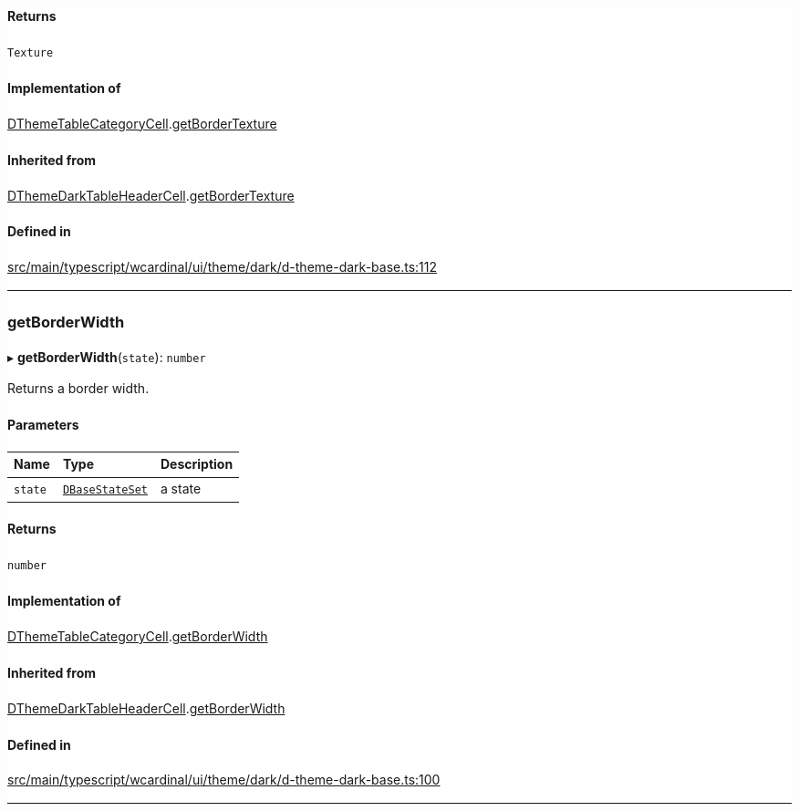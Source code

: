 #### Returns

`Texture`

#### Implementation of

[DThemeTableCategoryCell](../interfaces/DThemeTableCategoryCell.md).[getBorderTexture](../interfaces/DThemeTableCategoryCell.md#getbordertexture)

#### Inherited from

[DThemeDarkTableHeaderCell](DThemeDarkTableHeaderCell.md).[getBorderTexture](DThemeDarkTableHeaderCell.md#getbordertexture)

#### Defined in

[src/main/typescript/wcardinal/ui/theme/dark/d-theme-dark-base.ts:112](https://github.com/winter-cardinal/winter-cardinal-ui/blob/v0.407.0/src/main/typescript/wcardinal/ui/theme/dark/d-theme-dark-base.ts#L112)

___

### getBorderWidth

▸ **getBorderWidth**(`state`): `number`

Returns a border width.

#### Parameters

| Name | Type | Description |
| :------ | :------ | :------ |
| `state` | [`DBaseStateSet`](../interfaces/DBaseStateSet.md) | a state |

#### Returns

`number`

#### Implementation of

[DThemeTableCategoryCell](../interfaces/DThemeTableCategoryCell.md).[getBorderWidth](../interfaces/DThemeTableCategoryCell.md#getborderwidth)

#### Inherited from

[DThemeDarkTableHeaderCell](DThemeDarkTableHeaderCell.md).[getBorderWidth](DThemeDarkTableHeaderCell.md#getborderwidth)

#### Defined in

[src/main/typescript/wcardinal/ui/theme/dark/d-theme-dark-base.ts:100](https://github.com/winter-cardinal/winter-cardinal-ui/blob/v0.407.0/src/main/typescript/wcardinal/ui/theme/dark/d-theme-dark-base.ts#L100)

___
